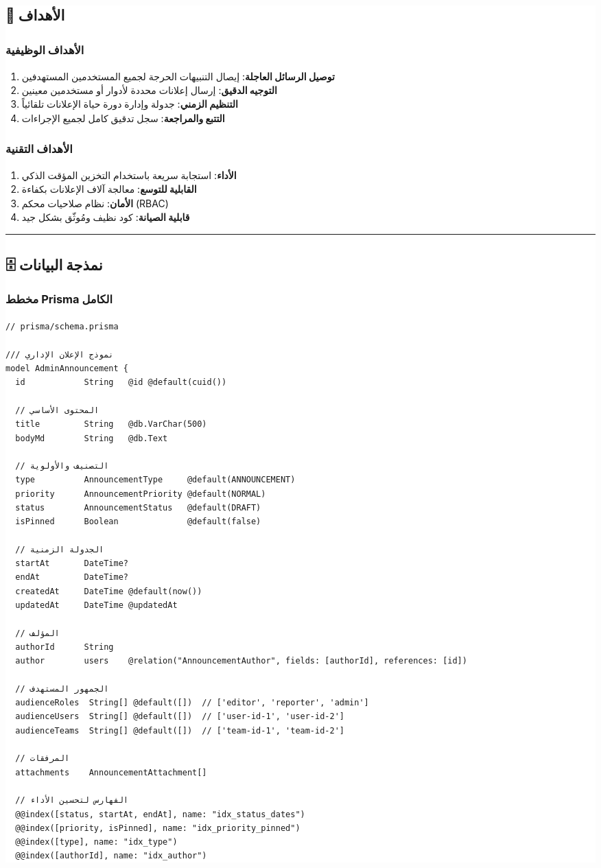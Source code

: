 
## 🎯 الأهداف

### الأهداف الوظيفية

1. **توصيل الرسائل العاجلة**: إيصال التنبيهات الحرجة لجميع المستخدمين المستهدفين
2. **التوجيه الدقيق**: إرسال إعلانات محددة لأدوار أو مستخدمين معينين
3. **التنظيم الزمني**: جدولة وإدارة دورة حياة الإعلانات تلقائياً
4. **التتبع والمراجعة**: سجل تدقيق كامل لجميع الإجراءات

### الأهداف التقنية

1. **الأداء**: استجابة سريعة باستخدام التخزين المؤقت الذكي
2. **القابلية للتوسع**: معالجة آلاف الإعلانات بكفاءة
3. **الأمان**: نظام صلاحيات محكم (RBAC)
4. **قابلية الصيانة**: كود نظيف ومُوثّق بشكل جيد

---

## 🗄️ نمذجة البيانات

### مخطط Prisma الكامل

```prisma
// prisma/schema.prisma

/// نموذج الإعلان الإداري
model AdminAnnouncement {
  id            String   @id @default(cuid())
  
  // المحتوى الأساسي
  title         String   @db.VarChar(500)
  bodyMd        String   @db.Text
  
  // التصنيف والأولوية
  type          AnnouncementType     @default(ANNOUNCEMENT)
  priority      AnnouncementPriority @default(NORMAL)
  status        AnnouncementStatus   @default(DRAFT)
  isPinned      Boolean              @default(false)

  // الجدولة الزمنية
  startAt       DateTime?
  endAt         DateTime?
  createdAt     DateTime @default(now())
  updatedAt     DateTime @updatedAt

  // المؤلف
  authorId      String
  author        users    @relation("AnnouncementAuthor", fields: [authorId], references: [id])

  // الجمهور المستهدف
  audienceRoles  String[] @default([])  // ['editor', 'reporter', 'admin']
  audienceUsers  String[] @default([])  // ['user-id-1', 'user-id-2']
  audienceTeams  String[] @default([])  // ['team-id-1', 'team-id-2']

  // المرفقات
  attachments    AnnouncementAttachment[]

  // الفهارس لتحسين الأداء
  @@index([status, startAt, endAt], name: "idx_status_dates")
  @@index([priority, isPinned], name: "idx_priority_pinned")
  @@index([type], name: "idx_type")
  @@index([authorId], name: "idx_author")
```
